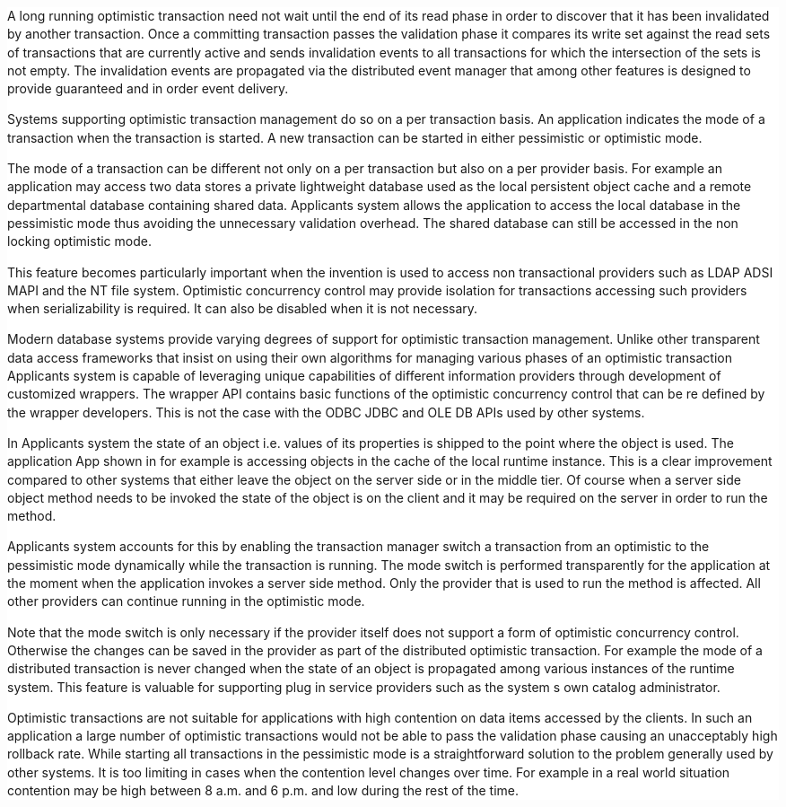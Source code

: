 A long running optimistic transaction need not wait until the end of its read phase in order to discover that it has been invalidated by another transaction. Once a committing transaction passes the validation phase it compares its write set against the read sets of transactions that are currently active and sends invalidation events to all transactions for which the intersection of the sets is not empty. The invalidation events are propagated via the distributed event manager that among other features is designed to provide guaranteed and in order event delivery.

Systems supporting optimistic transaction management do so on a per transaction basis. An application indicates the mode of a transaction when the transaction is started. A new transaction can be started in either pessimistic or optimistic mode.

The mode of a transaction can be different not only on a per transaction but also on a per provider basis. For example an application may access two data stores a private lightweight database used as the local persistent object cache and a remote departmental database containing shared data. Applicants system allows the application to access the local database in the pessimistic mode thus avoiding the unnecessary validation overhead. The shared database can still be accessed in the non locking optimistic mode.

This feature becomes particularly important when the invention is used to access non transactional providers such as LDAP ADSI MAPI and the NT file system. Optimistic concurrency control may provide isolation for transactions accessing such providers when serializability is required. It can also be disabled when it is not necessary.

Modern database systems provide varying degrees of support for optimistic transaction management. Unlike other transparent data access frameworks that insist on using their own algorithms for managing various phases of an optimistic transaction Applicants system is capable of leveraging unique capabilities of different information providers through development of customized wrappers. The wrapper API contains basic functions of the optimistic concurrency control that can be re defined by the wrapper developers. This is not the case with the ODBC JDBC and OLE DB APIs used by other systems.

In Applicants system the state of an object i.e. values of its properties is shipped to the point where the object is used. The application App shown in for example is accessing objects in the cache of the local runtime instance. This is a clear improvement compared to other systems that either leave the object on the server side or in the middle tier. Of course when a server side object method needs to be invoked the state of the object is on the client and it may be required on the server in order to run the method.

Applicants system accounts for this by enabling the transaction manager switch a transaction from an optimistic to the pessimistic mode dynamically while the transaction is running. The mode switch is performed transparently for the application at the moment when the application invokes a server side method. Only the provider that is used to run the method is affected. All other providers can continue running in the optimistic mode.

Note that the mode switch is only necessary if the provider itself does not support a form of optimistic concurrency control. Otherwise the changes can be saved in the provider as part of the distributed optimistic transaction. For example the mode of a distributed transaction is never changed when the state of an object is propagated among various instances of the runtime system. This feature is valuable for supporting plug in service providers such as the system s own catalog administrator.

Optimistic transactions are not suitable for applications with high contention on data items accessed by the clients. In such an application a large number of optimistic transactions would not be able to pass the validation phase causing an unacceptably high rollback rate. While starting all transactions in the pessimistic mode is a straightforward solution to the problem generally used by other systems. It is too limiting in cases when the contention level changes over time. For example in a real world situation contention may be high between 8 a.m. and 6 p.m. and low during the rest of the time.
